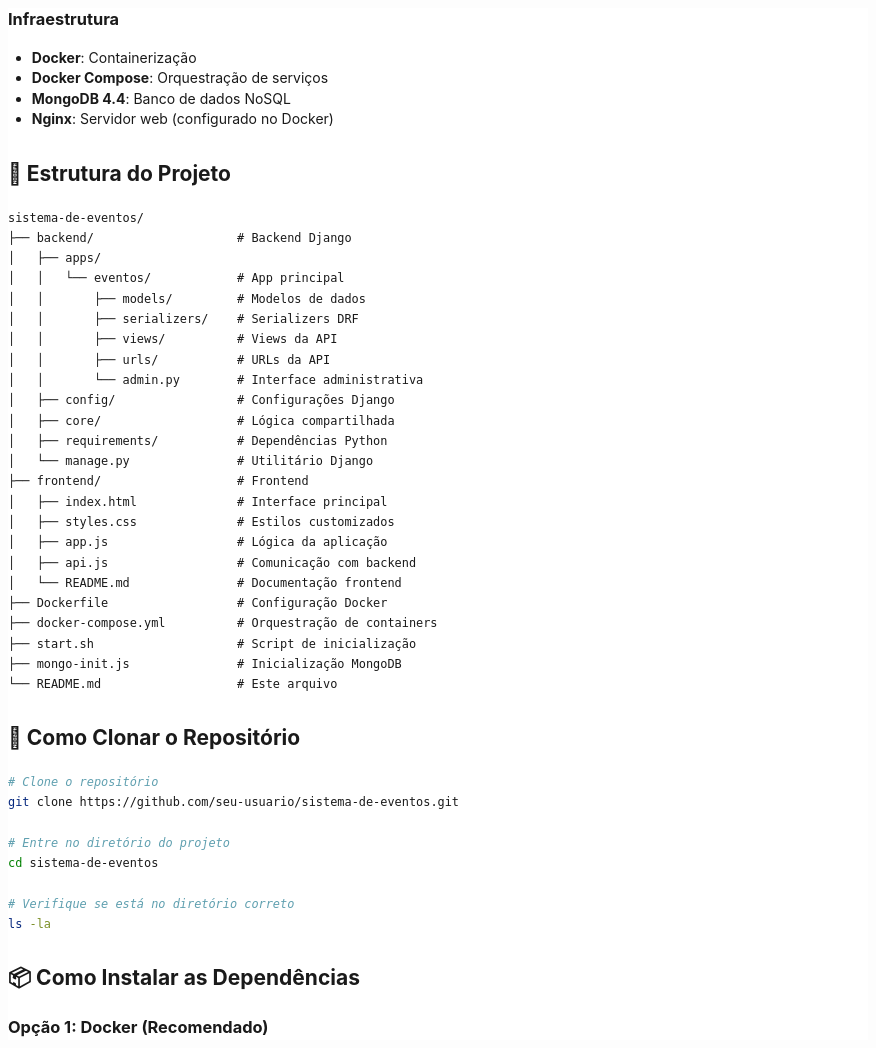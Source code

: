 ### Infraestrutura
- **Docker**: Containerização
- **Docker Compose**: Orquestração de serviços
- **MongoDB 4.4**: Banco de dados NoSQL
- **Nginx**: Servidor web (configurado no Docker)

## 📁 Estrutura do Projeto

```
sistema-de-eventos/
├── backend/                    # Backend Django
│   ├── apps/
│   │   └── eventos/            # App principal
│   │       ├── models/         # Modelos de dados
│   │       ├── serializers/    # Serializers DRF
│   │       ├── views/          # Views da API
│   │       ├── urls/           # URLs da API
│   │       └── admin.py        # Interface administrativa
│   ├── config/                 # Configurações Django
│   ├── core/                   # Lógica compartilhada
│   ├── requirements/           # Dependências Python
│   └── manage.py               # Utilitário Django
├── frontend/                   # Frontend
│   ├── index.html              # Interface principal
│   ├── styles.css              # Estilos customizados
│   ├── app.js                  # Lógica da aplicação
│   ├── api.js                  # Comunicação com backend
│   └── README.md               # Documentação frontend
├── Dockerfile                  # Configuração Docker
├── docker-compose.yml          # Orquestração de containers
├── start.sh                    # Script de inicialização
├── mongo-init.js               # Inicialização MongoDB
└── README.md                   # Este arquivo
```

## 🚀 Como Clonar o Repositório

```bash
# Clone o repositório
git clone https://github.com/seu-usuario/sistema-de-eventos.git

# Entre no diretório do projeto
cd sistema-de-eventos

# Verifique se está no diretório correto
ls -la
```

## 📦 Como Instalar as Dependências

### Opção 1: Docker (Recomendado)
